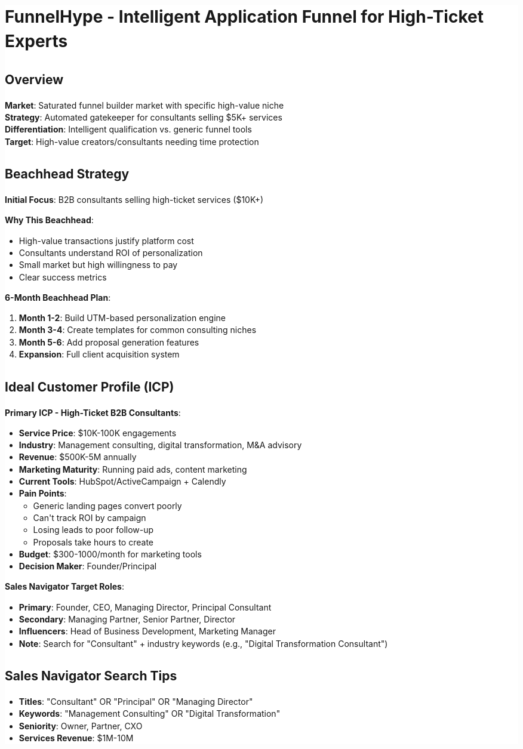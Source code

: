 # FunnelHype - Intelligent Application Funnel for High-Ticket Experts

## Overview
**Market**: Saturated funnel builder market with specific high-value niche  
**Strategy**: Automated gatekeeper for consultants selling $5K+ services  
**Differentiation**: Intelligent qualification vs. generic funnel tools  
**Target**: High-value creators/consultants needing time protection  

## Beachhead Strategy
**Initial Focus**: B2B consultants selling high-ticket services ($10K+)

**Why This Beachhead**:
- High-value transactions justify platform cost
- Consultants understand ROI of personalization
- Small market but high willingness to pay
- Clear success metrics

**6-Month Beachhead Plan**:
1. **Month 1-2**: Build UTM-based personalization engine
2. **Month 3-4**: Create templates for common consulting niches
3. **Month 5-6**: Add proposal generation features
4. **Expansion**: Full client acquisition system

## Ideal Customer Profile (ICP)

**Primary ICP - High-Ticket B2B Consultants**:
- **Service Price**: $10K-100K engagements
- **Industry**: Management consulting, digital transformation, M&A advisory
- **Revenue**: $500K-5M annually
- **Marketing Maturity**: Running paid ads, content marketing
- **Current Tools**: HubSpot/ActiveCampaign + Calendly
- **Pain Points**:
  - Generic landing pages convert poorly
  - Can't track ROI by campaign
  - Losing leads to poor follow-up
  - Proposals take hours to create
- **Budget**: $300-1000/month for marketing tools
- **Decision Maker**: Founder/Principal

**Sales Navigator Target Roles**:
- **Primary**: Founder, CEO, Managing Director, Principal Consultant
- **Secondary**: Managing Partner, Senior Partner, Director
- **Influencers**: Head of Business Development, Marketing Manager
- **Note**: Search for "Consultant" + industry keywords (e.g., "Digital Transformation Consultant")

## Sales Navigator Search Tips
- **Titles**: "Consultant" OR "Principal" OR "Managing Director"
- **Keywords**: "Management Consulting" OR "Digital Transformation"
- **Seniority**: Owner, Partner, CXO
- **Services Revenue**: $1M-10M
